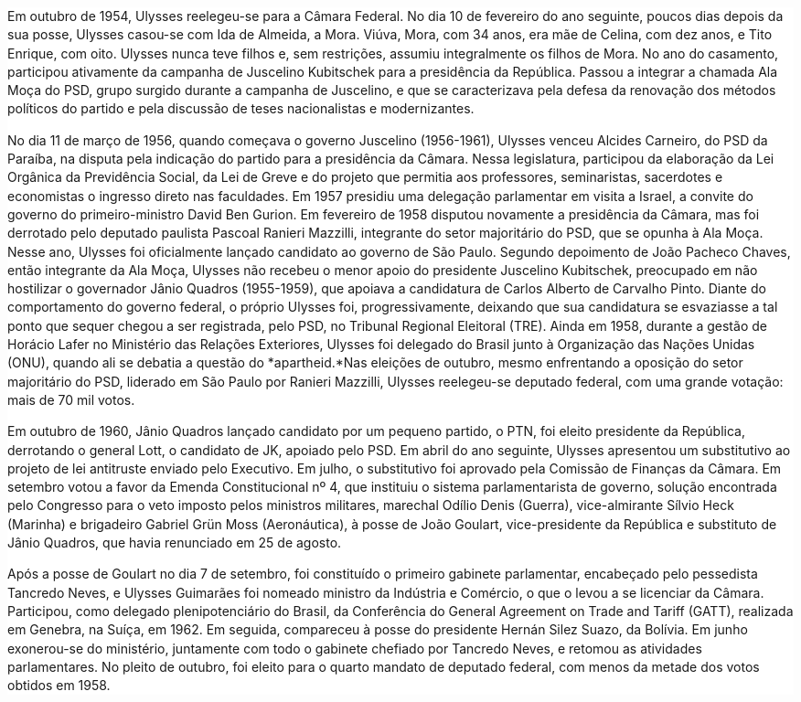 Em outubro de 1954, Ulysses reelegeu-se para a Câmara Federal. No dia 10
de fevereiro do ano seguinte, poucos dias depois da sua posse, Ulysses
casou-se com Ida de Almeida, a Mora. Viúva, Mora, com 34 anos, era mãe
de Celina, com dez anos, e Tito Enrique, com oito. Ulysses nunca teve
filhos e, sem restrições, assumiu integralmente os filhos de Mora. No
ano do casamento, participou ativamente da campanha de Juscelino
Kubitschek para a presidência da República. Passou a integrar a chamada
Ala Moça do PSD, grupo surgido durante a campanha de Juscelino, e que se
caracterizava pela defesa da renovação dos métodos políticos do partido
e pela discussão de teses nacionalistas e modernizantes.

No dia 11 de março de 1956, quando começava o governo Juscelino
(1956-1961), Ulysses venceu Alcides Carneiro, do PSD da Paraíba, na
disputa pela indicação do partido para a presidência da Câmara. Nessa
legislatura, participou da elaboração da Lei Orgânica da Previdência
Social, da Lei de Greve e do projeto que permitia aos professores,
seminaristas, sacerdotes e economistas o ingresso direto nas faculdades.
Em 1957 presidiu uma delegação parlamentar em visita a Israel, a convite
do governo do primeiro-ministro David Ben Gurion. Em fevereiro de 1958
disputou novamente a presidência da Câmara, mas foi derrotado pelo
deputado paulista Pascoal Ranieri Mazzilli, integrante do setor
majoritário do PSD, que se opunha à Ala Moça. Nesse ano, Ulysses foi
oficialmente lançado candidato ao governo de São Paulo. Segundo
depoimento de João Pacheco Chaves, então integrante da Ala Moça, Ulysses
não recebeu o menor apoio do presidente Juscelino Kubitschek, preocupado
em não hostilizar o governador Jânio Quadros (1955-1959), que apoiava a
candidatura de Carlos Alberto de Carvalho Pinto. Diante do comportamento
do governo federal, o próprio Ulysses foi, progressivamente, deixando
que sua candidatura se esvaziasse a tal ponto que sequer chegou a ser
registrada, pelo PSD, no Tribunal Regional Eleitoral (TRE). Ainda em
1958, durante a gestão de Horácio Lafer no Ministério das Relações
Exteriores, Ulysses foi delegado do Brasil junto à Organização das
Nações Unidas (ONU), quando ali se debatia a questão do *apartheid.*Nas
eleições de outubro, mesmo enfrentando a oposição do setor majoritário
do PSD, liderado em São Paulo por Ranieri Mazzilli, Ulysses reelegeu-se
deputado federal, com uma grande votação: mais de 70 mil votos.

Em outubro de 1960, Jânio Quadros lançado candidato por um pequeno
partido, o PTN, foi eleito presidente da República, derrotando o general
Lott, o candidato de JK, apoiado pelo PSD. Em abril do ano seguinte,
Ulysses apresentou um substitutivo ao projeto de lei antitruste enviado
pelo Executivo. Em julho, o substitutivo foi aprovado pela Comissão de
Finanças da Câmara. Em setembro votou a favor da Emenda Constitucional
nº 4, que instituiu o sistema parlamentarista de governo, solução
encontrada pelo Congresso para o veto imposto pelos ministros militares,
marechal Odílio Denis (Guerra), vice-almirante Sílvio Heck (Marinha) e
brigadeiro Gabriel Grün Moss (Aeronáutica), à posse de João Goulart,
vice-presidente da República e substituto de Jânio Quadros, que havia
renunciado em 25 de agosto.

Após a posse de Goulart no dia 7 de setembro, foi constituído o primeiro
gabinete parlamentar, encabeçado pelo pessedista Tancredo Neves, e
Ulysses Guimarães foi nomeado ministro da Indústria e Comércio, o que o
levou a se licenciar da Câmara. Participou, como delegado
plenipotenciário do Brasil, da Conferência do General Agreement on Trade
and Tariff (GATT), realizada em Genebra, na Suíça, em 1962. Em seguida,
compareceu à posse do presidente Hernán Silez Suazo, da Bolívia. Em
junho exonerou-se do ministério, juntamente com todo o gabinete chefiado
por Tancredo Neves, e retomou as atividades parlamentares. No pleito de
outubro, foi eleito para o quarto mandato de deputado federal, com menos
da metade dos votos obtidos em 1958.
